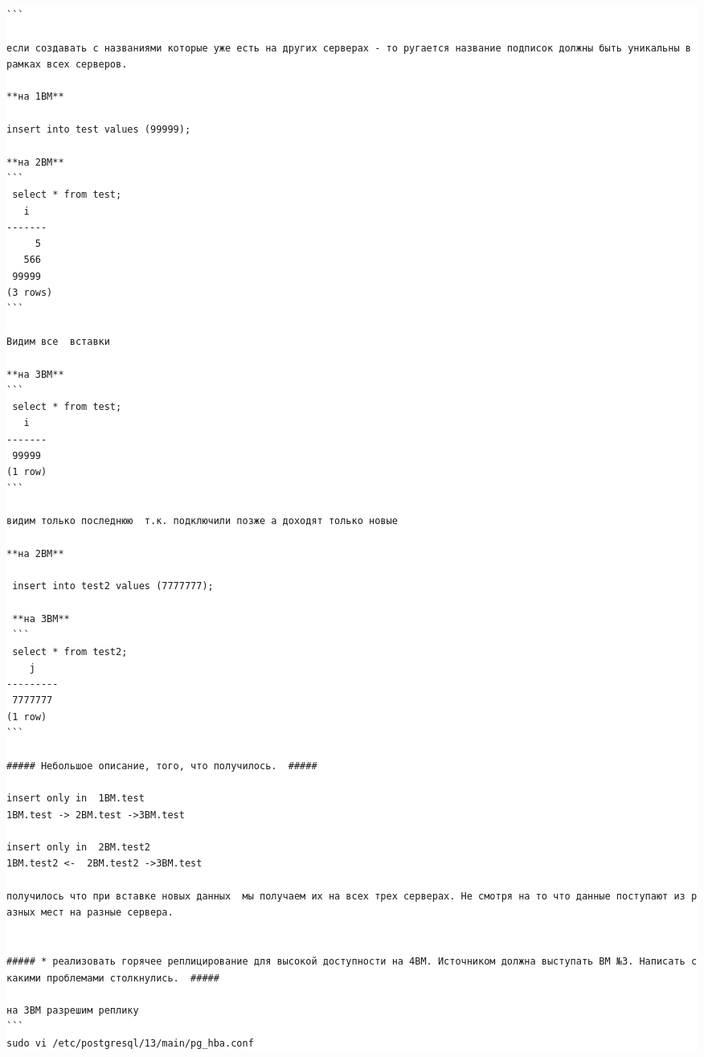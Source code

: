 ````
```

если создавать с названиями которые уже есть на других серверах - то ругается название подписок должны быть уникальны в рамках всех серверов.   

**на 1ВМ**  
 
insert into test values (99999);  
 
**на 2ВМ**
``` 
 select * from test;
   i   
-------
     5
   566
 99999
(3 rows)
```

Видим все  вставки   

**на 3ВМ**   
```
 select * from test;
   i   
-------
 99999
(1 row)
```

видим только последнюю  т.к. подключили позже а доходят только новые   
 
**на 2ВМ**  
 
 insert into test2 values (7777777);  
 
 **на 3ВМ**  
 ```
 select * from test2;
    j    
---------
 7777777
(1 row)
```

##### Небольшое описание, того, что получилось.  ##### 

insert only in  1ВМ.test   
1ВМ.test -> 2ВМ.test ->3ВМ.test  

insert only in  2ВМ.test2   
1ВМ.test2 <-  2ВМ.test2 ->3ВМ.test  

получилось что при вставке новых данных  мы получаем их на всех трех серверах. Не смотря на то что данные поступают из разных мест на разные сервера.    


##### * реализовать горячее реплицирование для высокой доступности на 4ВМ. Источником должна выступать ВМ №3. Написать с какими проблемами столкнулись.  #####

на 3ВМ разрешим реплику   
```
sudo vi /etc/postgresql/13/main/pg_hba.conf
````